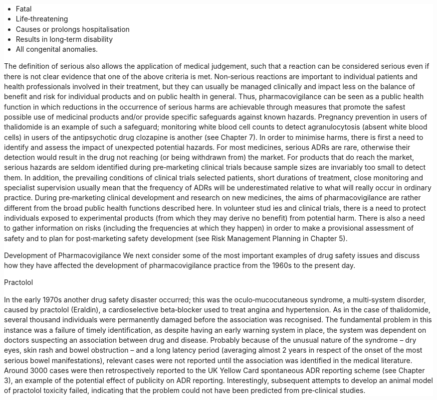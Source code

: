 - Fatal
- Life‐threatening
- Causes or prolongs hospitalisation
- Results in long‐term disability
- All congenital anomalies.

The definition of serious also allows the application of medical judgement, such that a reaction can be considered serious even if there is not clear evidence that one of the above criteria is met.
Non‐serious reactions are important to individual patients and health ­professionals involved in their treatment, but they can usually be managed clinically and impact less on the balance of benefit and risk for individual products and on public health in general.
Thus, pharmacovigilance can be seen as a public health function in which reductions in the occurrence of serious harms are achievable through measures that promote the safest possible use of medicinal products and/or provide specific safeguards against known hazards.
Pregnancy prevention in users of thalidomide is an example of such a safeguard; monitoring white blood cell counts to detect agranulocytosis (absent white blood cells) in users of the antipsychotic drug clozapine is another (see Chapter 7).
In order to minimise harms, there is first a need to identify and assess the impact of unexpected potential hazards.
For most medicines, ­serious ADRs are rare, otherwise their detection would result in the drug not reaching (or being withdrawn from) the market.
For products that do reach the market, serious hazards are seldom identified during pre‐marketing clinical trials because sample sizes are ­invariably too small to detect them.
In addition, the prevailing conditions of clinical trials selected patients, short durations of treatment, close monitoring and specialist supervision usually mean that the frequency of ADRs will be underestimated relative to what will really occur in ordinary practice.
During pre‐marketing clinical development and research on new medicines, the aims of pharmacovigilance are rather different from the broad public health functions described here.
In volunteer stud ies and clinical trials, there is a need to protect individuals exposed to experimental products (from which they may derive no benefit) from potential harm.
There is also a need to gather information on risks (including the frequencies at which they happen) in order to make a provisional assessment of safety and to plan for post‐­marketing safety development (see Risk Management Planning in Chapter 5).

­Development of Pharmacovigilance
We next consider some of the most important examples of drug
safety issues and discuss how they have affected the development of
pharmacovigilance practice from the 1960s to the present day.

Practolol

In the early 1970s another drug safety disaster occurred; this was the oculo‐mucocutaneous syndrome, a multi‐system disorder, caused by practolol (Eraldin), a cardioselective beta‐blocker used to treat angina and hypertension. As in the case of thalidomide, several thousand individuals were permanently damaged before the association was recognised. The fundamental problem in this instance was a failure of timely identification, as despite having an early warning system in place, the system was dependent on doctors suspecting an association between drug and disease. Probably because of the unusual nature of the syndrome – dry eyes, skin rash and bowel obstruction – and a long latency period (averaging almost 2 years in respect of the onset of the most serious bowel manifestations), relevant cases were not reported until the association was identified in the medical literature. Around 3000 cases were then retrospectively reported to the UK Yellow Card spontaneous ADR reporting scheme (see Chapter 3), an example of the potential effect of publicity on ADR reporting. Interestingly, subsequent attempts to develop an animal model of practolol toxicity failed, indicating that the problem could not have been predicted from pre‐clinical studies.
